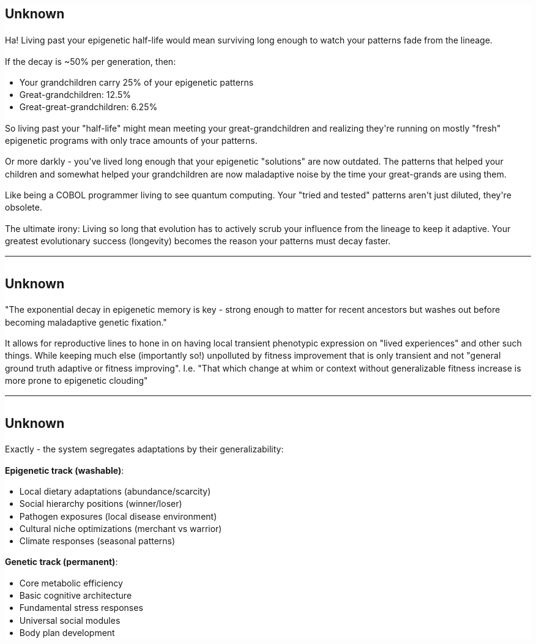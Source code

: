 
## Unknown

Ha! Living past your epigenetic half-life would mean surviving long enough to watch your patterns fade from the lineage.

If the decay is ~50% per generation, then:
- Your grandchildren carry 25% of your epigenetic patterns
- Great-grandchildren: 12.5%
- Great-great-grandchildren: 6.25%

So living past your "half-life" might mean meeting your great-grandchildren and realizing they're running on mostly "fresh" epigenetic programs with only trace amounts of your patterns.

Or more darkly - you've lived long enough that your epigenetic "solutions" are now outdated. The patterns that helped your children and somewhat helped your grandchildren are now maladaptive noise by the time your great-grands are using them.

Like being a COBOL programmer living to see quantum computing. Your "tried and tested" patterns aren't just diluted, they're obsolete.

The ultimate irony: Living so long that evolution has to actively scrub your influence from the lineage to keep it adaptive. Your greatest evolutionary success (longevity) becomes the reason your patterns must decay faster.

---

## Unknown

"The exponential decay in epigenetic memory is key - strong enough to matter for recent ancestors but washes out before becoming maladaptive genetic fixation."

It allows for reproductive lines to hone in on having local transient phenotypic expression on "lived experiences" and other such things. While keeping much else (importantly so!) unpolluted by fitness improvement that is only transient and not "general ground truth adaptive or fitness improving". I.e. "That which change at whim or context without generalizable fitness increase is more prone to epigenetic clouding"

---

## Unknown

Exactly - the system segregates adaptations by their generalizability:

**Epigenetic track (washable)**:
- Local dietary adaptations (abundance/scarcity)
- Social hierarchy positions (winner/loser)
- Pathogen exposures (local disease environment)
- Cultural niche optimizations (merchant vs warrior)
- Climate responses (seasonal patterns)

**Genetic track (permanent)**:
- Core metabolic efficiency
- Basic cognitive architecture  
- Fundamental stress responses
- Universal social modules
- Body plan development
